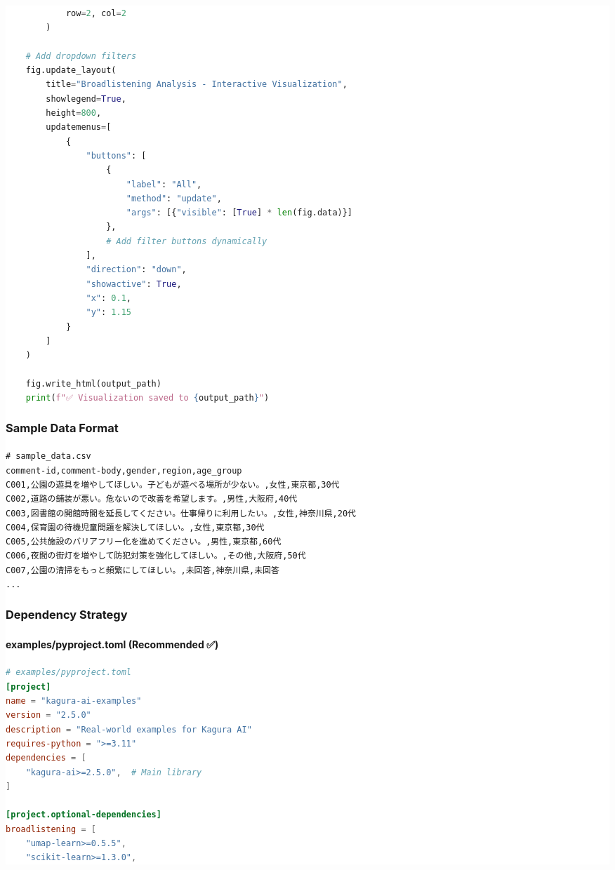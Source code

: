 ```python
            row=2, col=2
        )

    # Add dropdown filters
    fig.update_layout(
        title="Broadlistening Analysis - Interactive Visualization",
        showlegend=True,
        height=800,
        updatemenus=[
            {
                "buttons": [
                    {
                        "label": "All",
                        "method": "update",
                        "args": [{"visible": [True] * len(fig.data)}]
                    },
                    # Add filter buttons dynamically
                ],
                "direction": "down",
                "showactive": True,
                "x": 0.1,
                "y": 1.15
            }
        ]
    )

    fig.write_html(output_path)
    print(f"✅ Visualization saved to {output_path}")
```

### Sample Data Format

```csv
# sample_data.csv
comment-id,comment-body,gender,region,age_group
C001,公園の遊具を増やしてほしい。子どもが遊べる場所が少ない。,女性,東京都,30代
C002,道路の舗装が悪い。危ないので改善を希望します。,男性,大阪府,40代
C003,図書館の開館時間を延長してください。仕事帰りに利用したい。,女性,神奈川県,20代
C004,保育園の待機児童問題を解決してほしい。,女性,東京都,30代
C005,公共施設のバリアフリー化を進めてください。,男性,東京都,60代
C006,夜間の街灯を増やして防犯対策を強化してほしい。,その他,大阪府,50代
C007,公園の清掃をもっと頻繁にしてほしい。,未回答,神奈川県,未回答
...
```

### Dependency Strategy

#### examples/pyproject.toml (Recommended ✅)

```toml
# examples/pyproject.toml
[project]
name = "kagura-ai-examples"
version = "2.5.0"
description = "Real-world examples for Kagura AI"
requires-python = ">=3.11"
dependencies = [
    "kagura-ai>=2.5.0",  # Main library
]

[project.optional-dependencies]
broadlistening = [
    "umap-learn>=0.5.5",
    "scikit-learn>=1.3.0",
```